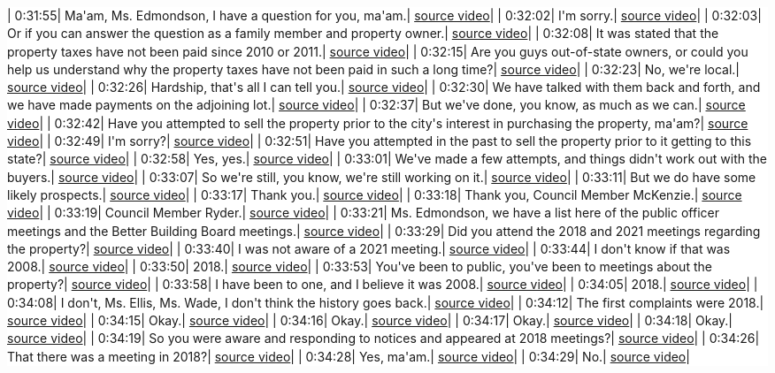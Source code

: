 | 0:31:55| Ma'am, Ms. Edmondson, I have a question for you, ma'am.| [source video](https://archive.org/details/city-council-r-265-220419?start=1915)|
| 0:32:02| I'm sorry.| [source video](https://archive.org/details/city-council-r-265-220419?start=1922)|
| 0:32:03| Or if you can answer the question as a family member and property owner.| [source video](https://archive.org/details/city-council-r-265-220419?start=1923)|
| 0:32:08| It was stated that the property taxes have not been paid since 2010 or 2011.| [source video](https://archive.org/details/city-council-r-265-220419?start=1928)|
| 0:32:15| Are you guys out-of-state owners, or could you help us understand why the property taxes have not been paid in such a long time?| [source video](https://archive.org/details/city-council-r-265-220419?start=1935)|
| 0:32:23| No, we're local.| [source video](https://archive.org/details/city-council-r-265-220419?start=1943)|
| 0:32:26| Hardship, that's all I can tell you.| [source video](https://archive.org/details/city-council-r-265-220419?start=1946)|
| 0:32:30| We have talked with them back and forth, and we have made payments on the adjoining lot.| [source video](https://archive.org/details/city-council-r-265-220419?start=1950)|
| 0:32:37| But we've done, you know, as much as we can.| [source video](https://archive.org/details/city-council-r-265-220419?start=1957)|
| 0:32:42| Have you attempted to sell the property prior to the city's interest in purchasing the property, ma'am?| [source video](https://archive.org/details/city-council-r-265-220419?start=1962)|
| 0:32:49| I'm sorry?| [source video](https://archive.org/details/city-council-r-265-220419?start=1969)|
| 0:32:51| Have you attempted in the past to sell the property prior to it getting to this state?| [source video](https://archive.org/details/city-council-r-265-220419?start=1971)|
| 0:32:58| Yes, yes.| [source video](https://archive.org/details/city-council-r-265-220419?start=1978)|
| 0:33:01| We've made a few attempts, and things didn't work out with the buyers.| [source video](https://archive.org/details/city-council-r-265-220419?start=1981)|
| 0:33:07| So we're still, you know, we're still working on it.| [source video](https://archive.org/details/city-council-r-265-220419?start=1987)|
| 0:33:11| But we do have some likely prospects.| [source video](https://archive.org/details/city-council-r-265-220419?start=1991)|
| 0:33:17| Thank you.| [source video](https://archive.org/details/city-council-r-265-220419?start=1997)|
| 0:33:18| Thank you, Council Member McKenzie.| [source video](https://archive.org/details/city-council-r-265-220419?start=1998)|
| 0:33:19| Council Member Ryder.| [source video](https://archive.org/details/city-council-r-265-220419?start=1999)|
| 0:33:21| Ms. Edmondson, we have a list here of the public officer meetings and the Better Building Board meetings.| [source video](https://archive.org/details/city-council-r-265-220419?start=2001)|
| 0:33:29| Did you attend the 2018 and 2021 meetings regarding the property?| [source video](https://archive.org/details/city-council-r-265-220419?start=2009)|
| 0:33:40| I was not aware of a 2021 meeting.| [source video](https://archive.org/details/city-council-r-265-220419?start=2020)|
| 0:33:44| I don't know if that was 2008.| [source video](https://archive.org/details/city-council-r-265-220419?start=2024)|
| 0:33:50| 2018.| [source video](https://archive.org/details/city-council-r-265-220419?start=2030)|
| 0:33:53| You've been to public, you've been to meetings about the property?| [source video](https://archive.org/details/city-council-r-265-220419?start=2033)|
| 0:33:58| I have been to one, and I believe it was 2008.| [source video](https://archive.org/details/city-council-r-265-220419?start=2038)|
| 0:34:05| 2018.| [source video](https://archive.org/details/city-council-r-265-220419?start=2045)|
| 0:34:08| I don't, Ms. Ellis, Ms. Wade, I don't think the history goes back.| [source video](https://archive.org/details/city-council-r-265-220419?start=2048)|
| 0:34:12| The first complaints were 2018.| [source video](https://archive.org/details/city-council-r-265-220419?start=2052)|
| 0:34:15| Okay.| [source video](https://archive.org/details/city-council-r-265-220419?start=2055)|
| 0:34:16| Okay.| [source video](https://archive.org/details/city-council-r-265-220419?start=2056)|
| 0:34:17| Okay.| [source video](https://archive.org/details/city-council-r-265-220419?start=2057)|
| 0:34:18| Okay.| [source video](https://archive.org/details/city-council-r-265-220419?start=2058)|
| 0:34:19| So you were aware and responding to notices and appeared at 2018 meetings?| [source video](https://archive.org/details/city-council-r-265-220419?start=2059)|
| 0:34:26| That there was a meeting in 2018?| [source video](https://archive.org/details/city-council-r-265-220419?start=2066)|
| 0:34:28| Yes, ma'am.| [source video](https://archive.org/details/city-council-r-265-220419?start=2068)|
| 0:34:29| No.| [source video](https://archive.org/details/city-council-r-265-220419?start=2069)|